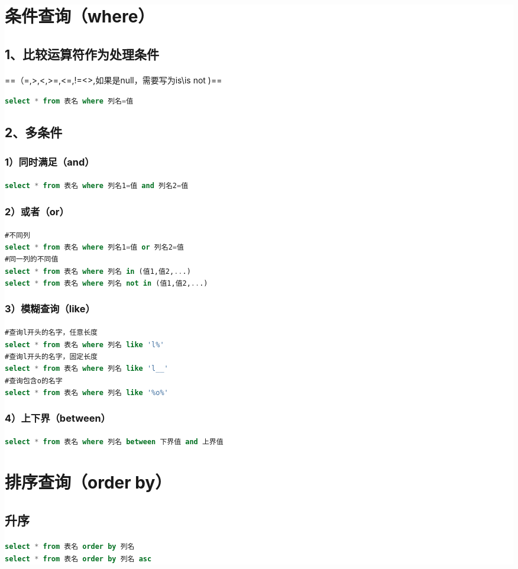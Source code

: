 # 条件查询（where）

## 1、比较运算符作为处理条件

==（=,>,<,>=,<=,!=\<>,如果是null，需要写为is\is not )==

```sql
select * from 表名 where 列名=值
```

## 2、多条件

### 1）同时满足（and）

```sql
select * from 表名 where 列名1=值 and 列名2=值
```

### 2）或者（or）

```sql
#不同列
select * from 表名 where 列名1=值 or 列名2=值
#同一列的不同值
select * from 表名 where 列名 in (值1,值2,...)
select * from 表名 where 列名 not in (值1,值2,...)
```

### 3）模糊查询（like）

```sql
#查询l开头的名字，任意长度
select * from 表名 where 列名 like 'l%'
#查询l开头的名字，固定长度
select * from 表名 where 列名 like 'l__'
#查询包含o的名字
select * from 表名 where 列名 like '%o%'
```

### 4）上下界（between）

```sql
select * from 表名 where 列名 between 下界值 and 上界值
```

# 排序查询（order by）

## 升序

```sql
select * from 表名 order by 列名
select * from 表名 order by 列名 asc
```
